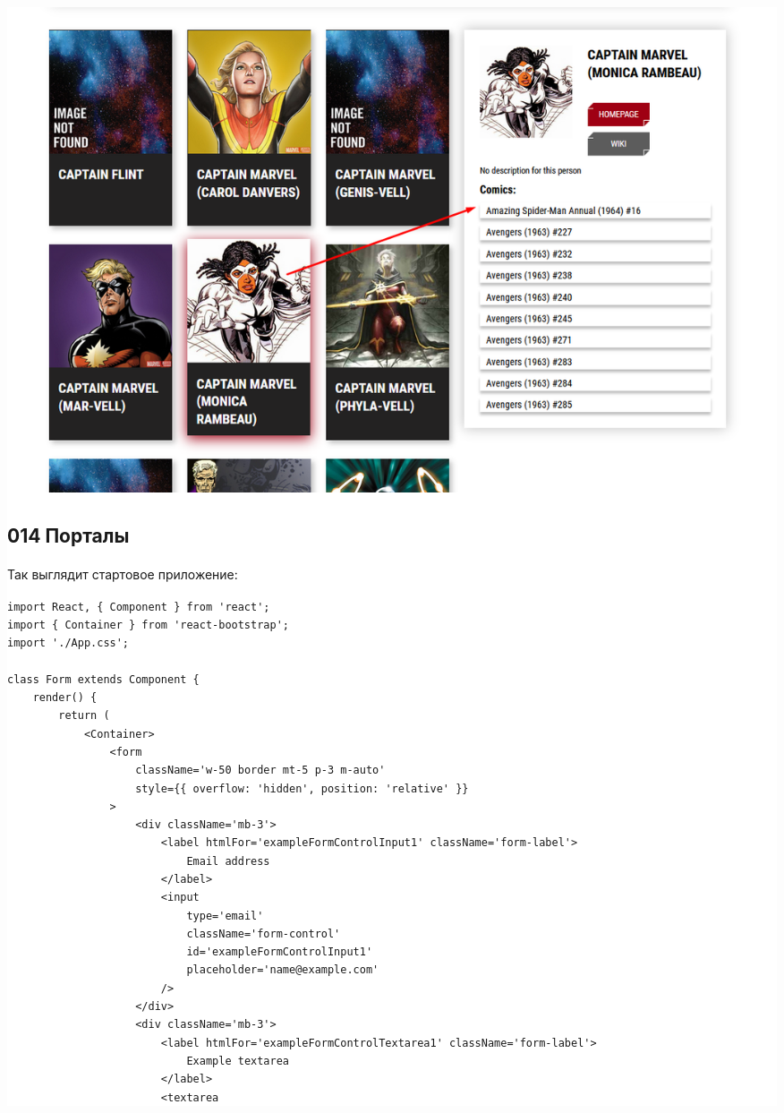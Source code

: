 ![](_png/89efd9e2a9022d972d9066f6bf8c494f.png)


## 014 Порталы


Так выглядит стартовое приложение:

```JS
import React, { Component } from 'react';
import { Container } from 'react-bootstrap';
import './App.css';

class Form extends Component {
	render() {
		return (
			<Container>
				<form
					className='w-50 border mt-5 p-3 m-auto'
					style={{ overflow: 'hidden', position: 'relative' }}
				>
					<div className='mb-3'>
						<label htmlFor='exampleFormControlInput1' className='form-label'>
							Email address
						</label>
						<input
							type='email'
							className='form-control'
							id='exampleFormControlInput1'
							placeholder='name@example.com'
						/>
					</div>
					<div className='mb-3'>
						<label htmlFor='exampleFormControlTextarea1' className='form-label'>
							Example textarea
						</label>
						<textarea
```